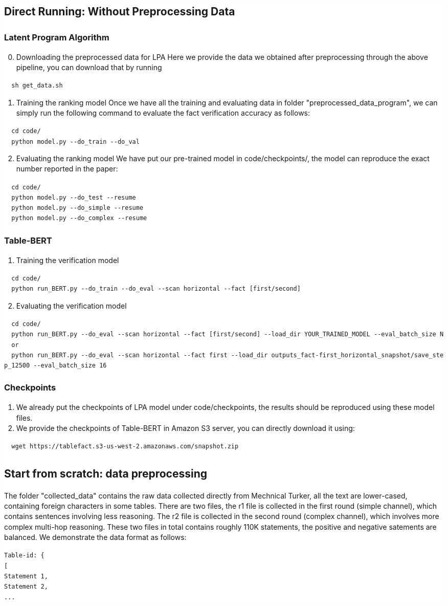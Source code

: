 ## Direct Running: Without Preprocessing Data
### Latent Program Algorithm
0. Downloading the preprocessed data for LPA
Here we provide the data we obtained after preprocessing through the above pipeline, you can download that by running

```
  sh get_data.sh
```
1. Training the ranking model
Once we have all the training and evaluating data in folder "preprocessed_data_program", we can simply run the following command to evaluate the fact verification accuracy as follows:

```
  cd code/
  python model.py --do_train --do_val
```
2. Evaluating the ranking model
We have put our pre-trained model in code/checkpoints/, the model can reproduce the exact number reported in the paper:
```
  cd code/
  python model.py --do_test --resume
  python model.py --do_simple --resume
  python model.py --do_complex --resume
```
### Table-BERT
1. Training the verification model
```
  cd code/
  python run_BERT.py --do_train --do_eval --scan horizontal --fact [first/second]
```
2. Evaluating the verification model
```
  cd code/
  python run_BERT.py --do_eval --scan horizontal --fact [first/second] --load_dir YOUR_TRAINED_MODEL --eval_batch_size N
  or
  python run_BERT.py --do_eval --scan horizontal --fact first --load_dir outputs_fact-first_horizontal_snapshot/save_step_12500 --eval_batch_size 16
```
### Checkpoints
1. We already put the checkpoints of LPA model under code/checkpoints, the results should be reproduced using these model files.
2. We provide the checkpoints of Table-BERT in Amazon S3 server, you can directly download it using:
```
  wget https://tablefact.s3-us-west-2.amazonaws.com/snapshot.zip
```

## Start from scratch: data preprocessing
The folder "collected_data" contains the raw data collected directly from Mechnical Turker, all the text are lower-cased, containing foreign characters in some tables. There are two files, the r1 file is collected in the first round (simple channel), which contains sentences involving less reasoning. The r2 file is collected in the second round (complex channel), which involves more complex multi-hop reasoning. These two files in total contains roughly 110K statements, the positive and negative satements are balanced. We demonstrate the data format as follows:
  ```
  Table-id: {
  [
  Statement 1,
  Statement 2,
  ...
  ```